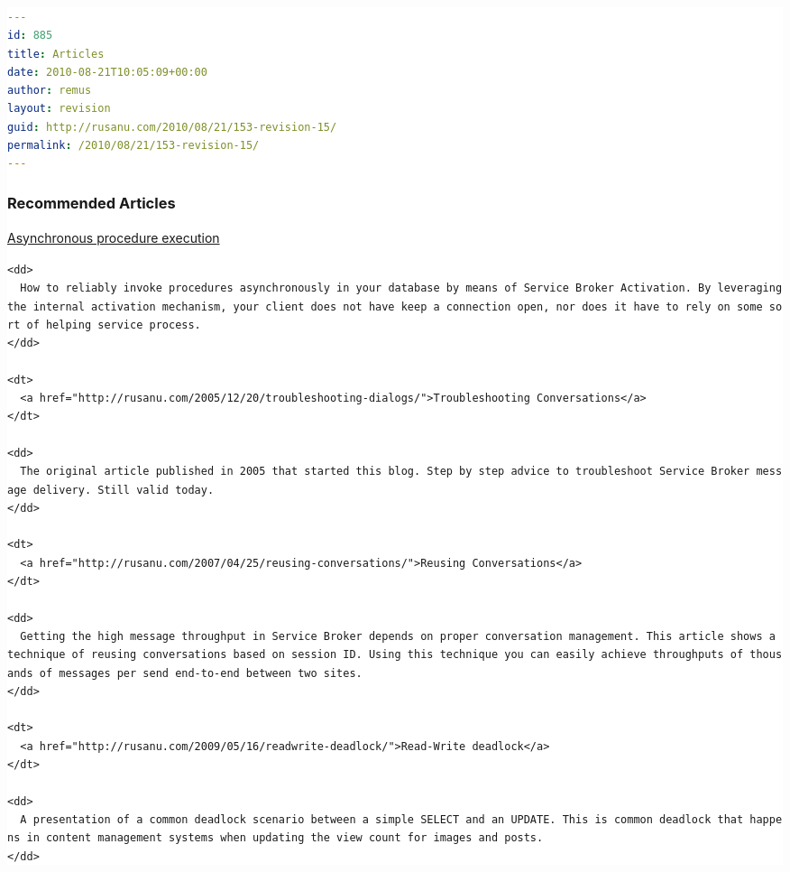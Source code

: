 ```yaml
---
id: 885
title: Articles
date: 2010-08-21T10:05:09+00:00
author: remus
layout: revision
guid: http://rusanu.com/2010/08/21/153-revision-15/
permalink: /2010/08/21/153-revision-15/
---
```

<div class="entry">
  <h3>
    Recommended Articles
  </h3>
  
  <dl>
    <dt>
      <a href="http://rusanu.com/2009/08/05/asynchronous-procedure-execution/">Asynchronous procedure execution</a>
    </dt>
    
    <dd>
      How to reliably invoke procedures asynchronously in your database by means of Service Broker Activation. By leveraging the internal activation mechanism, your client does not have keep a connection open, nor does it have to rely on some sort of helping service process.
    </dd>
    
    <dt>
      <a href="http://rusanu.com/2005/12/20/troubleshooting-dialogs/">Troubleshooting Conversations</a>
    </dt>
    
    <dd>
      The original article published in 2005 that started this blog. Step by step advice to troubleshoot Service Broker message delivery. Still valid today.
    </dd>
    
    <dt>
      <a href="http://rusanu.com/2007/04/25/reusing-conversations/">Reusing Conversations</a>
    </dt>
    
    <dd>
      Getting the high message throughput in Service Broker depends on proper conversation management. This article shows a technique of reusing conversations based on session ID. Using this technique you can easily achieve throughputs of thousands of messages per send end-to-end between two sites.
    </dd>
    
    <dt>
      <a href="http://rusanu.com/2009/05/16/readwrite-deadlock/">Read-Write deadlock</a>
    </dt>
    
    <dd>
      A presentation of a common deadlock scenario between a simple SELECT and an UPDATE. This is common deadlock that happens in content management systems when updating the view count for images and posts.
    </dd>
    